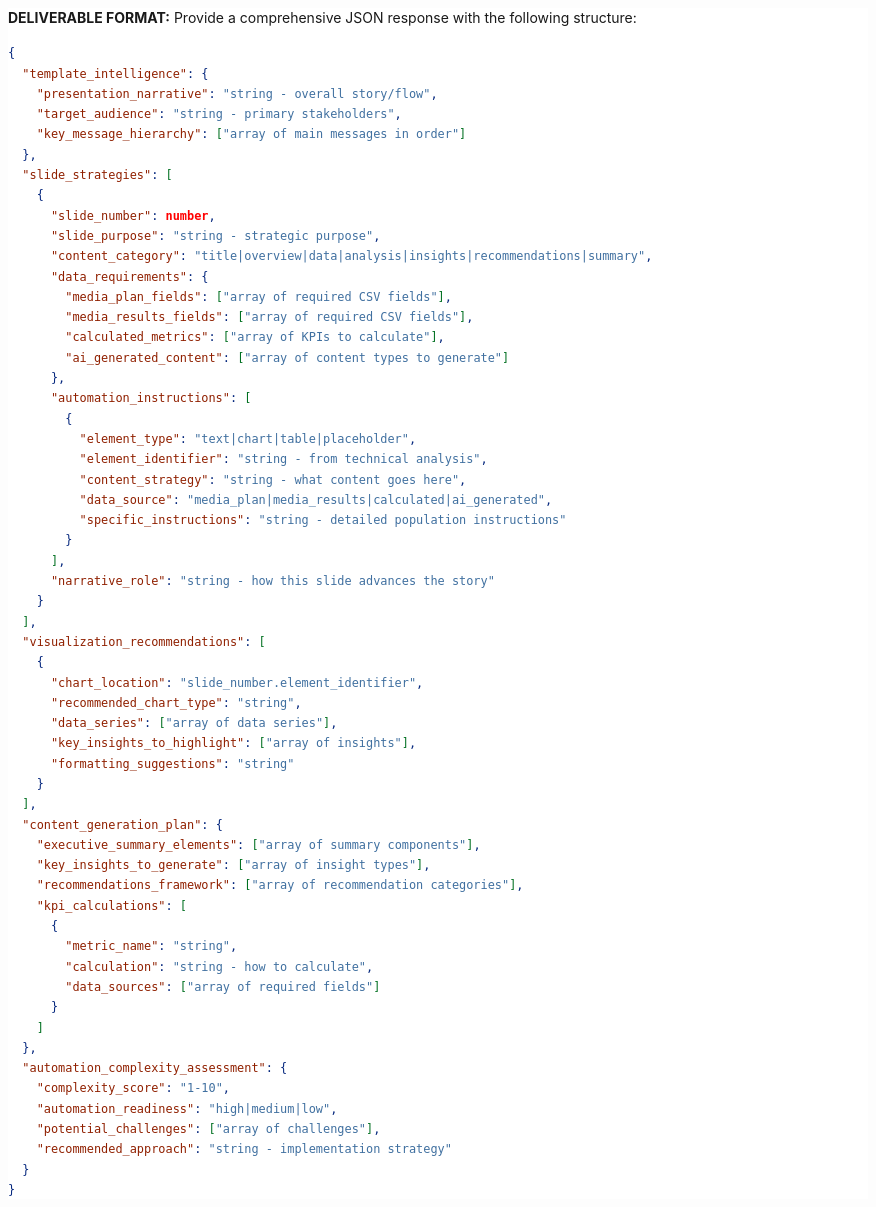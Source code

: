**DELIVERABLE FORMAT:**
Provide a comprehensive JSON response with the following structure:

```json
{
  "template_intelligence": {
    "presentation_narrative": "string - overall story/flow",
    "target_audience": "string - primary stakeholders",
    "key_message_hierarchy": ["array of main messages in order"]
  },
  "slide_strategies": [
    {
      "slide_number": number,
      "slide_purpose": "string - strategic purpose",
      "content_category": "title|overview|data|analysis|insights|recommendations|summary",
      "data_requirements": {
        "media_plan_fields": ["array of required CSV fields"],
        "media_results_fields": ["array of required CSV fields"],
        "calculated_metrics": ["array of KPIs to calculate"],
        "ai_generated_content": ["array of content types to generate"]
      },
      "automation_instructions": [
        {
          "element_type": "text|chart|table|placeholder",
          "element_identifier": "string - from technical analysis",
          "content_strategy": "string - what content goes here",
          "data_source": "media_plan|media_results|calculated|ai_generated",
          "specific_instructions": "string - detailed population instructions"
        }
      ],
      "narrative_role": "string - how this slide advances the story"
    }
  ],
  "visualization_recommendations": [
    {
      "chart_location": "slide_number.element_identifier",
      "recommended_chart_type": "string",
      "data_series": ["array of data series"],
      "key_insights_to_highlight": ["array of insights"],
      "formatting_suggestions": "string"
    }
  ],
  "content_generation_plan": {
    "executive_summary_elements": ["array of summary components"],
    "key_insights_to_generate": ["array of insight types"],
    "recommendations_framework": ["array of recommendation categories"],
    "kpi_calculations": [
      {
        "metric_name": "string",
        "calculation": "string - how to calculate",
        "data_sources": ["array of required fields"]
      }
    ]
  },
  "automation_complexity_assessment": {
    "complexity_score": "1-10",
    "automation_readiness": "high|medium|low",
    "potential_challenges": ["array of challenges"],
    "recommended_approach": "string - implementation strategy"
  }
}
```

